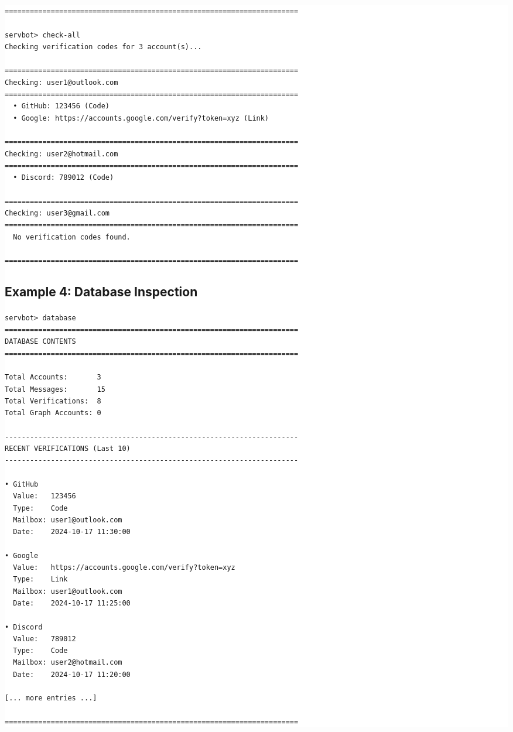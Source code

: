 ```
======================================================================

servbot> check-all
Checking verification codes for 3 account(s)...

======================================================================
Checking: user1@outlook.com
======================================================================
  • GitHub: 123456 (Code)
  • Google: https://accounts.google.com/verify?token=xyz (Link)

======================================================================
Checking: user2@hotmail.com
======================================================================
  • Discord: 789012 (Code)

======================================================================
Checking: user3@gmail.com
======================================================================
  No verification codes found.

======================================================================
```

## Example 4: Database Inspection

```
servbot> database
======================================================================
DATABASE CONTENTS
======================================================================

Total Accounts:       3
Total Messages:       15
Total Verifications:  8
Total Graph Accounts: 0

----------------------------------------------------------------------
RECENT VERIFICATIONS (Last 10)
----------------------------------------------------------------------

• GitHub
  Value:   123456
  Type:    Code
  Mailbox: user1@outlook.com
  Date:    2024-10-17 11:30:00

• Google
  Value:   https://accounts.google.com/verify?token=xyz
  Type:    Link
  Mailbox: user1@outlook.com
  Date:    2024-10-17 11:25:00

• Discord
  Value:   789012
  Type:    Code
  Mailbox: user2@hotmail.com
  Date:    2024-10-17 11:20:00

[... more entries ...]

======================================================================
```
